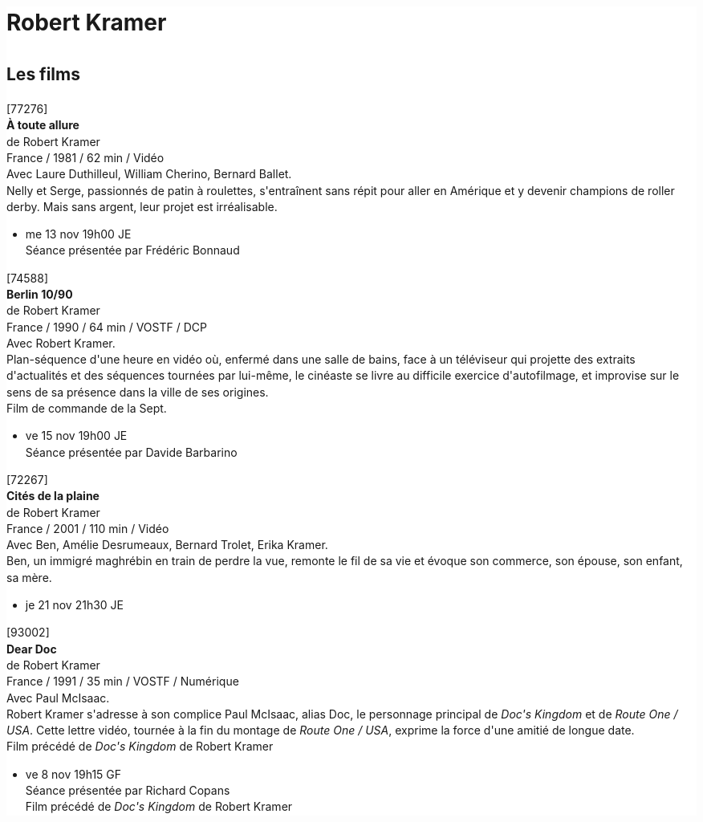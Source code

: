 # Robert Kramer

## Les films

[77276]  
**À toute allure**  
de Robert Kramer  
France / 1981 / 62 min / Vidéo  
Avec Laure Duthilleul, William Cherino, Bernard Ballet.  
Nelly et Serge, passionnés de patin à roulettes, s'entraînent sans répit pour aller en Amérique et y devenir champions de roller derby. Mais sans argent, leur projet est irréalisable.

- me 13 nov 19h00 JE  
Séance présentée par Frédéric Bonnaud

[74588]  
**Berlin 10/90**  
de Robert Kramer  
France / 1990 / 64 min / VOSTF / DCP  
Avec Robert Kramer.  
Plan-séquence d'une heure en vidéo où, enfermé dans une salle de bains, face à un téléviseur qui projette des extraits d'actualités et des séquences tournées par lui-même, le cinéaste se livre au difficile exercice d'autofilmage, et improvise sur le sens de sa présence dans la ville de ses origines.  
Film de commande de la Sept.

- ve 15 nov 19h00 JE  
Séance présentée par Davide Barbarino

[72267]  
**Cités de la plaine**  
de Robert Kramer  
France / 2001 / 110 min / Vidéo  
Avec Ben, Amélie Desrumeaux, Bernard Trolet, Erika Kramer.  
Ben, un immigré maghrébin en train de perdre la vue, remonte le fil de sa vie et évoque son commerce, son épouse, son enfant, sa mère.

- je 21 nov 21h30 JE

[93002]  
**Dear Doc**  
de Robert Kramer  
France / 1991 / 35 min / VOSTF / Numérique  
Avec Paul McIsaac.  
Robert Kramer s'adresse à son complice Paul McIsaac, alias Doc, le personnage principal de _Doc's Kingdom_ et de _Route One / USA_. Cette lettre vidéo, tournée à la fin du montage de _Route One / USA_, exprime la force d'une amitié de longue date.  
Film précédé de _Doc's Kingdom_ de Robert Kramer

- ve 8 nov 19h15 GF  
Séance présentée par Richard Copans  
Film précédé de _Doc's Kingdom_ de Robert Kramer
